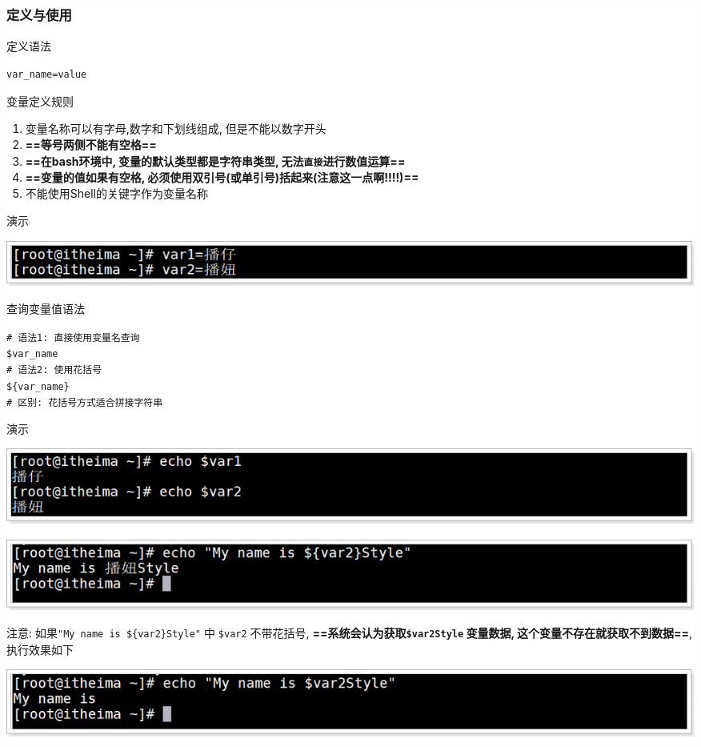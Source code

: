 

### 定义与使用

定义语法

```shell
var_name=value
```

变量定义规则

1. 变量名称可以有字母,数字和下划线组成, 但是不能以数字开头
2. **==等号两侧不能有空格==**
3. **==在bash环境中, 变量的默认类型都是字符串类型, 无法`直接`进行数值运算==**
4. **==变量的值如果有空格, 必须使用双引号(或单引号)括起来(注意这一点啊!!!!)==**
5. 不能使用Shell的关键字作为变量名称

演示

![image-20200608170754770](assets/image-20200608170754770.png)

查询变量值语法

```Shell
# 语法1: 直接使用变量名查询
$var_name
# 语法2: 使用花括号
${var_name}
# 区别: 花括号方式适合拼接字符串
```

演示

![image-20200608170830515](assets/image-20200608170830515.png)

![image-20200608170854466](assets/image-20200608170854466.png)

注意: 如果`"My name is ${var2}Style"` 中 `$var2` 不带花括号, **==系统会认为获取`$var2Style` 变量数据, 这个变量不存在就获取不到数据==**,执行效果如下

![image-20200608170953503](assets/image-20200608170953503.png)
